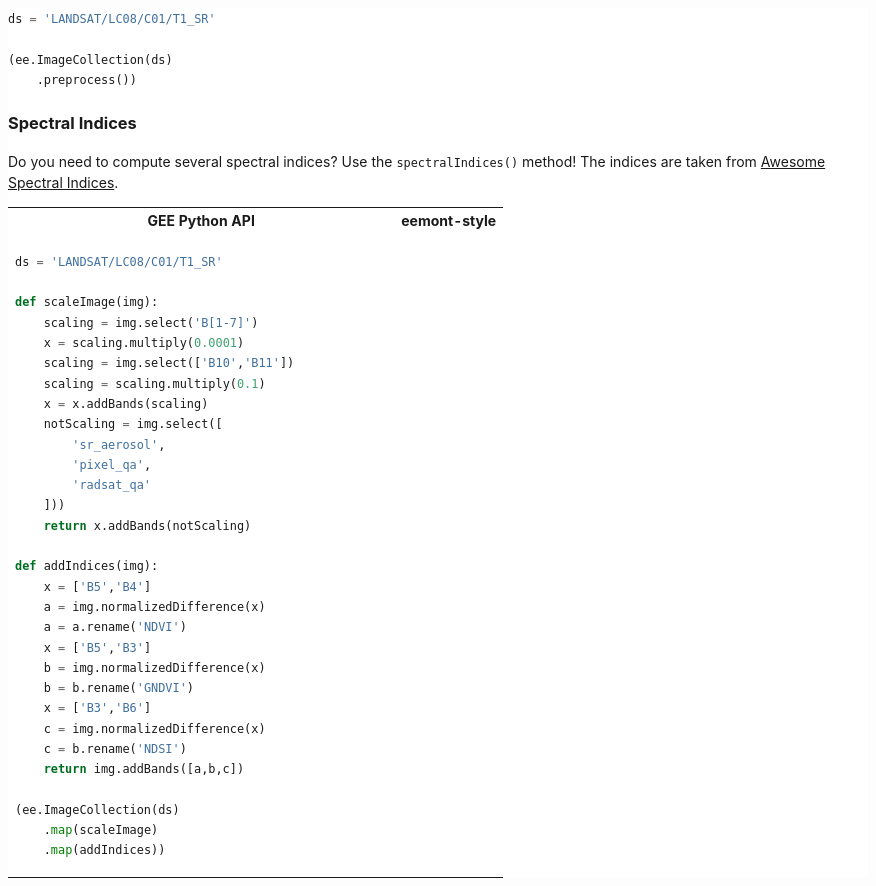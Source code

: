 ``` python
ds = 'LANDSAT/LC08/C01/T1_SR'
          
(ee.ImageCollection(ds)
    .preprocess())
```
</td>
</tr>

</table>


### Spectral Indices

Do you need to compute several spectral indices? Use the `spectralIndices()` method! The
indices are taken from [Awesome Spectral Indices](https://github.com/davemlz/awesome-spectral-indices).

<table>

<tr>
<th> GEE Python API </th>
<th> eemont-style </th>
</tr>

<tr>
<td>
  
``` python
ds = 'LANDSAT/LC08/C01/T1_SR'
          
def scaleImage(img):
    scaling = img.select('B[1-7]')
    x = scaling.multiply(0.0001)
    scaling = img.select(['B10','B11'])
    scaling = scaling.multiply(0.1)
    x = x.addBands(scaling)
    notScaling = img.select([
        'sr_aerosol',
        'pixel_qa',
        'radsat_qa'
    ]))
    return x.addBands(notScaling)

def addIndices(img):
    x = ['B5','B4']
    a = img.normalizedDifference(x)
    a = a.rename('NDVI')
    x = ['B5','B3']
    b = img.normalizedDifference(x)
    b = b.rename('GNDVI')
    x = ['B3','B6']
    c = img.normalizedDifference(x)
    c = b.rename('NDSI')
    return img.addBands([a,b,c])                    

(ee.ImageCollection(ds)
    .map(scaleImage)
    .map(addIndices))
```
